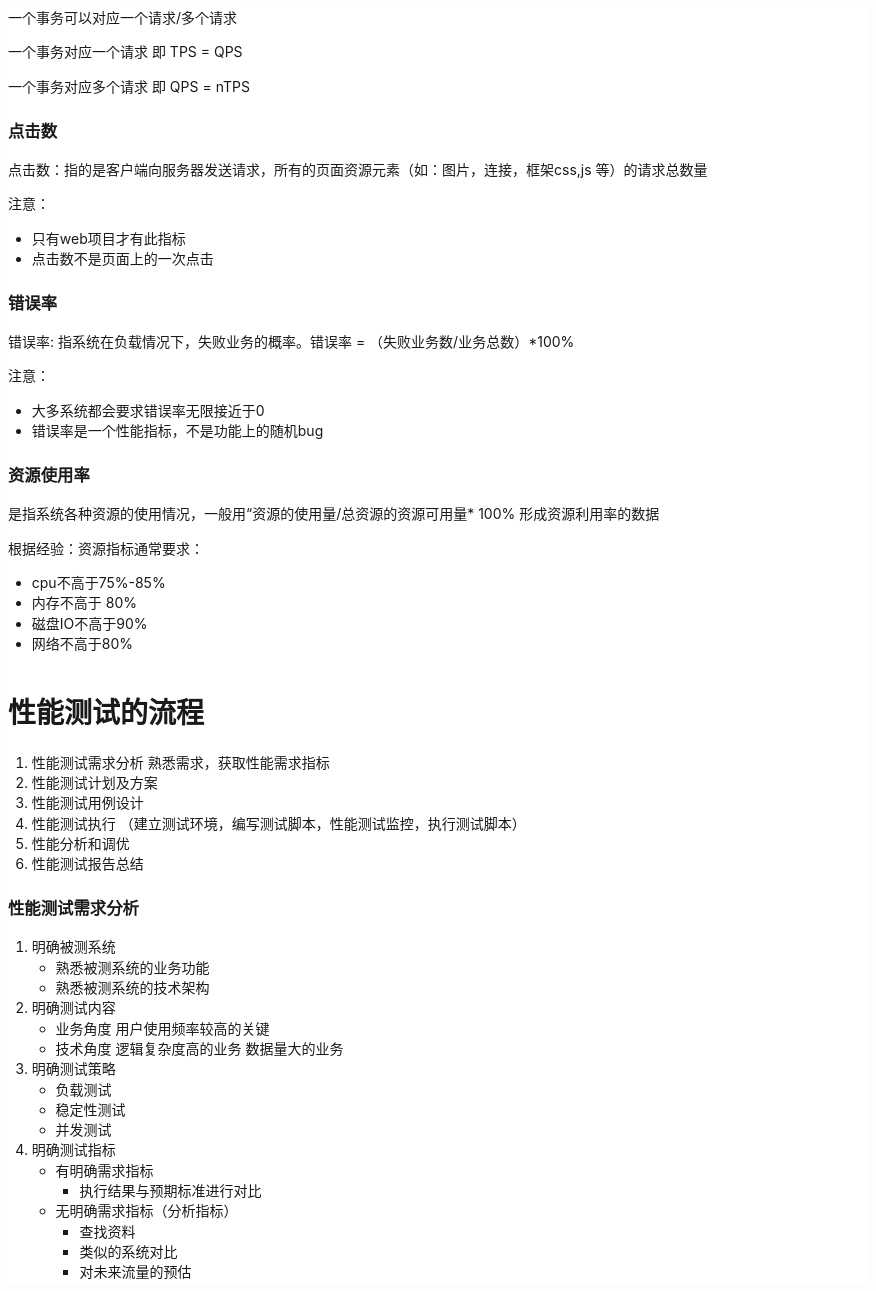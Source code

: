 一个事务可以对应一个请求/多个请求

一个事务对应一个请求  即 TPS = QPS

一个事务对应多个请求 即 QPS = nTPS

### **点击数**

点击数：指的是客户端向服务器发送请求，所有的页面资源元素（如：图片，连接，框架css,js 等）的请求总数量

注意：

- 只有web项目才有此指标
- 点击数不是页面上的一次点击

### 错误率

错误率: 指系统在负载情况下，失败业务的概率。错误率 = （失败业务数/业务总数）*100%

注意：

- 大多系统都会要求错误率无限接近于0
- 错误率是一个性能指标，不是功能上的随机bug

### 资源使用率

是指系统各种资源的使用情况，一般用“资源的使用量/总资源的资源可用量* 100% 形成资源利用率的数据

根据经验：资源指标通常要求：

- cpu不高于75%-85%
- 内存不高于 80%
- 磁盘IO不高于90%
- 网络不高于80%

# 性能测试的流程

1. 性能测试需求分析  熟悉需求，获取性能需求指标
2. 性能测试计划及方案
3. 性能测试用例设计
4. 性能测试执行  （建立测试环境，编写测试脚本，性能测试监控，执行测试脚本）
5. 性能分析和调优
6. 性能测试报告总结



### 性能测试需求分析

1. 明确被测系统
   - 熟悉被测系统的业务功能
   - 熟悉被测系统的技术架构
2. 明确测试内容
   - 业务角度 用户使用频率较高的关键
   - 技术角度  逻辑复杂度高的业务  数据量大的业务
3. 明确测试策略
   - 负载测试
   - 稳定性测试
   - 并发测试
4. 明确测试指标
   - 有明确需求指标
     - 执行结果与预期标准进行对比
   - 无明确需求指标（分析指标）
     - 查找资料
     - 类似的系统对比
     - 对未来流量的预估
